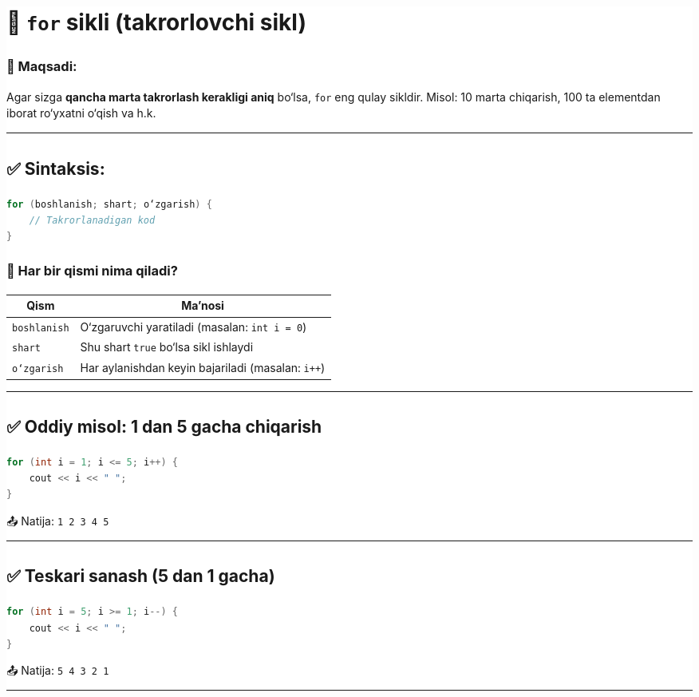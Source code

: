 # 🔁 `for` sikli (takrorlovchi sikl)

### 🎯 Maqsadi:

Agar sizga **qancha marta takrorlash kerakligi aniq** bo‘lsa, `for` eng qulay sikldir. Misol: 10 marta chiqarish, 100 ta elementdan iborat ro‘yxatni o‘qish va h.k.

---

## ✅ Sintaksis:

```cpp
for (boshlanish; shart; o‘zgarish) {
    // Takrorlanadigan kod
}
```

### 🎯 Har bir qismi nima qiladi?

| Qism         | Ma’nosi                                           |
| ------------ | ------------------------------------------------- |
| `boshlanish` | O‘zgaruvchi yaratiladi (masalan: `int i = 0`)     |
| `shart`      | Shu shart `true` bo‘lsa sikl ishlaydi             |
| `o‘zgarish`  | Har aylanishdan keyin bajariladi (masalan: `i++`) |

---

## ✅ Oddiy misol: 1 dan 5 gacha chiqarish

```cpp
for (int i = 1; i <= 5; i++) {
    cout << i << " ";
}
```

📤 Natija: `1 2 3 4 5`

---

## ✅ Teskari sanash (5 dan 1 gacha)

```cpp
for (int i = 5; i >= 1; i--) {
    cout << i << " ";
}
```

📤 Natija: `5 4 3 2 1`

---

